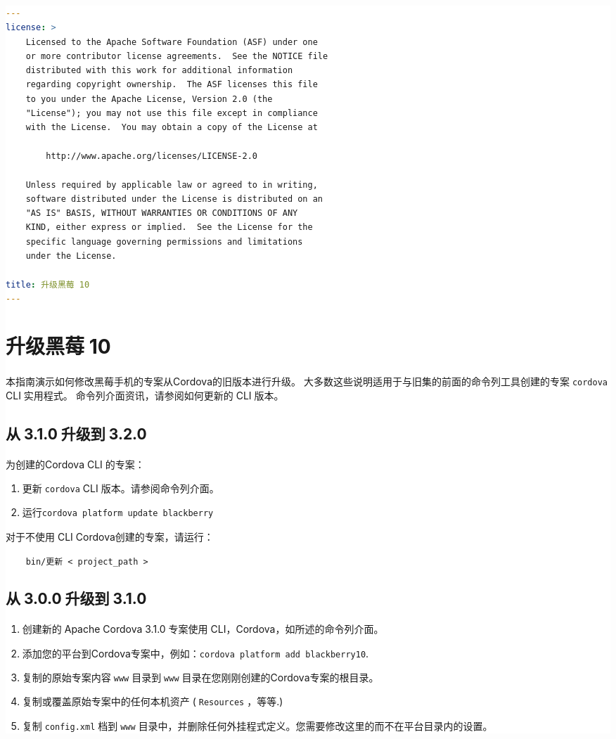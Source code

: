 ```yaml
---
license: >
    Licensed to the Apache Software Foundation (ASF) under one
    or more contributor license agreements.  See the NOTICE file
    distributed with this work for additional information
    regarding copyright ownership.  The ASF licenses this file
    to you under the Apache License, Version 2.0 (the
    "License"); you may not use this file except in compliance
    with the License.  You may obtain a copy of the License at

        http://www.apache.org/licenses/LICENSE-2.0

    Unless required by applicable law or agreed to in writing,
    software distributed under the License is distributed on an
    "AS IS" BASIS, WITHOUT WARRANTIES OR CONDITIONS OF ANY
    KIND, either express or implied.  See the License for the
    specific language governing permissions and limitations
    under the License.

title: 升级黑莓 10
---
```


# 升级黑莓 10

本指南演示如何修改黑莓手机的专案从Cordova的旧版本进行升级。 大多数这些说明适用于与旧集的前面的命令列工具创建的专案 `cordova` CLI 实用程式。 命令列介面资讯，请参阅如何更新的 CLI 版本。

## 从 3.1.0 升级到 3.2.0

为创建的Cordova CLI 的专案：

1.  更新 `cordova` CLI 版本。请参阅命令列介面。

2.  运行`cordova platform update blackberry`

对于不使用 CLI Cordova创建的专案，请运行：

        bin/更新 < project_path >
    

## 从 3.0.0 升级到 3.1.0

1.  创建新的 Apache Cordova 3.1.0 专案使用 CLI，Cordova，如所述的命令列介面。

2.  添加您的平台到Cordova专案中，例如：`cordova
platform add blackberry10`.

3.  复制的原始专案内容 `www` 目录到 `www` 目录在您刚刚创建的Cordova专案的根目录。

4.  复制或覆盖原始专案中的任何本机资产 ( `Resources` ，等等.)

5.  复制 `config.xml` 档到 `www` 目录中，并删除任何外挂程式定义。您需要修改这里的而不在平台目录内的设置。
